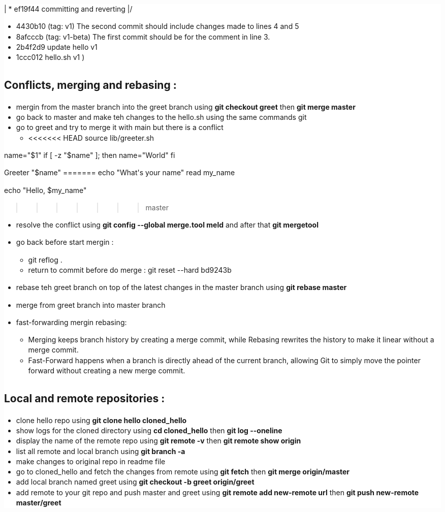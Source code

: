 | * ef19f44 committing and reverting
|/  
* 4430b10 (tag: v1) The second commit should include changes made to lines 4 and 5
* 8afcccb (tag: v1-beta) The first commit should be for the comment in line 3.
* 2b4f2d9 update hello v1
* 1ccc012 hello.sh v1
)
## Conflicts, merging and rebasing :
* mergin from the master branch into the greet branch using **git checkout greet** then **git merge master**
* go back to master and make teh changes to the hello.sh using the same commands git
* go to greet and try to merge it with main but there is a conflict
    * <<<<<<< HEAD
source lib/greeter.sh

name="$1"
if [ -z "$name" ]; then
    name="World"
fi

Greeter "$name"
    =======
echo "What's your name"
read my_name

echo "Hello, $my_name"
>>>>>>> master 

* resolve the conflict using **git config --global merge.tool meld** and after that **git mergetool**
* go back before start mergin :
    * git reflog .
    * return to commit before do merge : git reset --hard bd9243b
* rebase teh greet branch on top of the latest changes in the master branch using **git rebase master**

* merge from greet branch into master branch

* fast-forwarding mergin rebasing:
    * Merging keeps branch history by creating a merge commit, while Rebasing rewrites the history to make it linear without a merge commit.
    * Fast-Forward happens when a branch is directly ahead of the current branch, allowing Git to simply move the pointer forward without creating a new merge commit.

## Local and remote repositories :
* clone hello repo using **git clone hello cloned_hello**
* show logs for the cloned directory using **cd cloned_hello** then **git log --oneline**
* display the name of the remote repo using **git remote -v** then **git remote show origin**
* list all remote and local branch using **git branch -a**
* make changes to original repo in readme file 
* go to cloned_hello and fetch the changes from remote using **git fetch** then  **git merge origin/master**
* add local branch named greet using **git checkout -b greet origin/greet**
* add remote to your git repo and push master and greet using **git remote add new-remote url** then **git push new-remote master/greet**
